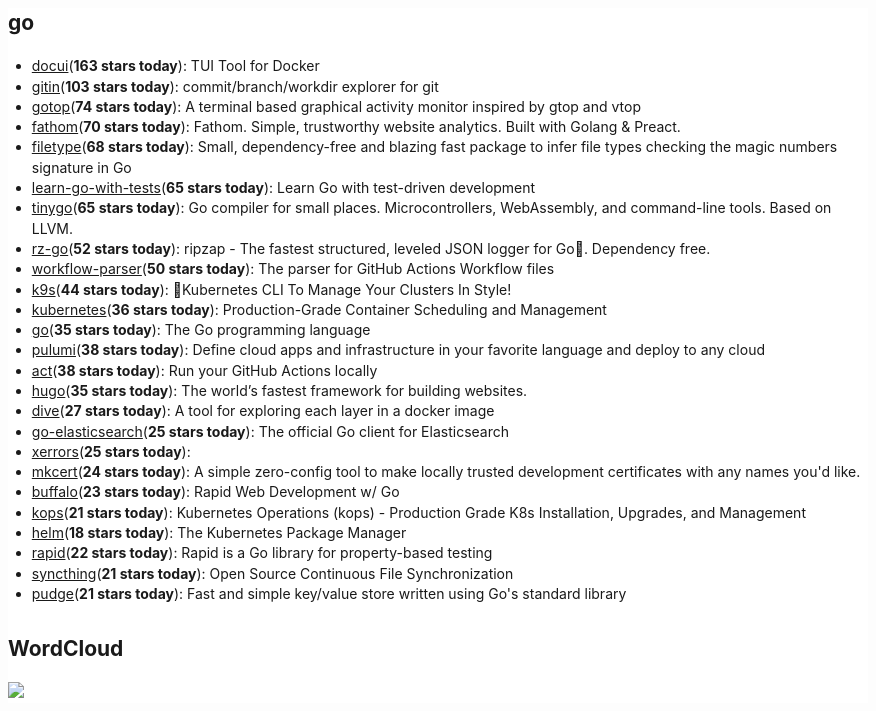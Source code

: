 ## go
* [docui](https://github.com/skanehira/docui)(**163 stars today**): TUI Tool for Docker
* [gitin](https://github.com/isacikgoz/gitin)(**103 stars today**): commit/branch/workdir explorer for git
* [gotop](https://github.com/cjbassi/gotop)(**74 stars today**): A terminal based graphical activity monitor inspired by gtop and vtop
* [fathom](https://github.com/usefathom/fathom)(**70 stars today**): Fathom. Simple, trustworthy website analytics. Built with Golang & Preact.
* [filetype](https://github.com/h2non/filetype)(**68 stars today**): Small, dependency-free and blazing fast package to infer file types checking the magic numbers signature in Go
* [learn-go-with-tests](https://github.com/quii/learn-go-with-tests)(**65 stars today**): Learn Go with test-driven development
* [tinygo](https://github.com/tinygo-org/tinygo)(**65 stars today**): Go compiler for small places. Microcontrollers, WebAssembly, and command-line tools. Based on LLVM.
* [rz-go](https://github.com/bloom42/rz-go)(**52 stars today**): ripzap - The fastest structured, leveled JSON logger for Go📖. Dependency free.
* [workflow-parser](https://github.com/actions/workflow-parser)(**50 stars today**): The parser for GitHub Actions Workflow files
* [k9s](https://github.com/derailed/k9s)(**44 stars today**): 🐶Kubernetes CLI To Manage Your Clusters In Style!
* [kubernetes](https://github.com/kubernetes/kubernetes)(**36 stars today**): Production-Grade Container Scheduling and Management
* [go](https://github.com/golang/go)(**35 stars today**): The Go programming language
* [pulumi](https://github.com/pulumi/pulumi)(**38 stars today**): Define cloud apps and infrastructure in your favorite language and deploy to any cloud
* [act](https://github.com/nektos/act)(**38 stars today**): Run your GitHub Actions locally
* [hugo](https://github.com/gohugoio/hugo)(**35 stars today**): The world’s fastest framework for building websites.
* [dive](https://github.com/wagoodman/dive)(**27 stars today**): A tool for exploring each layer in a docker image
* [go-elasticsearch](https://github.com/elastic/go-elasticsearch)(**25 stars today**): The official Go client for Elasticsearch
* [xerrors](https://github.com/golang/xerrors)(**25 stars today**): 
* [mkcert](https://github.com/FiloSottile/mkcert)(**24 stars today**): A simple zero-config tool to make locally trusted development certificates with any names you'd like.
* [buffalo](https://github.com/gobuffalo/buffalo)(**23 stars today**): Rapid Web Development w/ Go
* [kops](https://github.com/kubernetes/kops)(**21 stars today**): Kubernetes Operations (kops) - Production Grade K8s Installation, Upgrades, and Management
* [helm](https://github.com/helm/helm)(**18 stars today**): The Kubernetes Package Manager
* [rapid](https://github.com/flyingmutant/rapid)(**22 stars today**): Rapid is a Go library for property-based testing
* [syncthing](https://github.com/syncthing/syncthing)(**21 stars today**): Open Source Continuous File Synchronization
* [pudge](https://github.com/recoilme/pudge)(**21 stars today**): Fast and simple key/value store written using Go's standard library

## WordCloud
![](img/2019-02-09.png)
